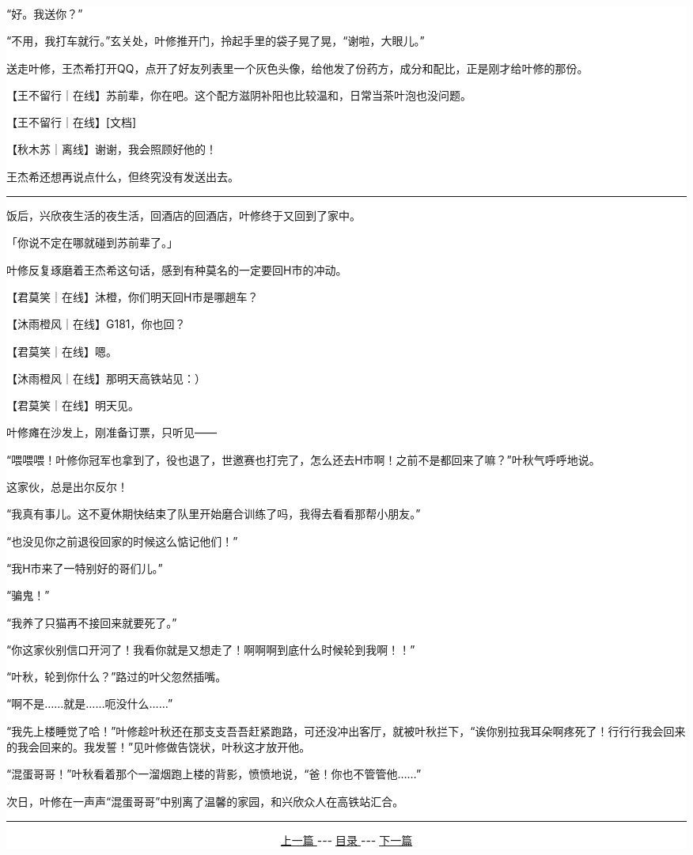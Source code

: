 “好。我送你？”

“不用，我打车就行。”玄关处，叶修推开门，拎起手里的袋子晃了晃，“谢啦，大眼儿。”

送走叶修，王杰希打开QQ，点开了好友列表里一个灰色头像，给他发了份药方，成分和配比，正是刚才给叶修的那份。

【王不留行｜在线】苏前辈，你在吧。这个配方滋阴补阳也比较温和，日常当茶叶泡也没问题。

【王不留行｜在线】[文档]

【秋木苏｜离线】谢谢，我会照顾好他的！

王杰希还想再说点什么，但终究没有发送出去。

***

饭后，兴欣夜生活的夜生活，回酒店的回酒店，叶修终于又回到了家中。

「你说不定在哪就碰到苏前辈了。」

叶修反复琢磨着王杰希这句话，感到有种莫名的一定要回H市的冲动。

【君莫笑｜在线】沐橙，你们明天回H市是哪趟车？

【沐雨橙风｜在线】G181，你也回？

【君莫笑｜在线】嗯。

【沐雨橙风｜在线】那明天高铁站见：）

【君莫笑｜在线】明天见。

叶修瘫在沙发上，刚准备订票，只听见——

“喂喂喂！叶修你冠军也拿到了，役也退了，世邀赛也打完了，怎么还去H市啊！之前不是都回来了嘛？”叶秋气呼呼地说。

这家伙，总是出尔反尔！

“我真有事儿。这不夏休期快结束了队里开始磨合训练了吗，我得去看看那帮小朋友。”

“也没见你之前退役回家的时候这么惦记他们！”

“我H市来了一特别好的哥们儿。”

“骗鬼！”

“我养了只猫再不接回来就要死了。”

“你这家伙别信口开河了！我看你就是又想走了！啊啊啊到底什么时候轮到我啊！！”

“叶秋，轮到你什么？”路过的叶父忽然插嘴。

“啊不是……就是……呃没什么……”

“我先上楼睡觉了哈！”叶修趁叶秋还在那支支吾吾赶紧跑路，可还没冲出客厅，就被叶秋拦下，“诶你别拉我耳朵啊疼死了！行行行我会回来的我会回来的。我发誓！”见叶修做告饶状，叶秋这才放开他。

“混蛋哥哥！”叶秋看着那个一溜烟跑上楼的背影，愤愤地说，“爸！你也不管管他……”

次日，叶修在一声声“混蛋哥哥”中别离了温馨的家园，和兴欣众人在高铁站汇合。

***

<center> <a href="https://jwjwjiawen.github.io/feihongtaxue/bro01/"> 上一篇 </a> --- <a href="https://jwjwjiawen.github.io/feihongtaxue/brotoc/"> 目录 </a> --- <a href="https://jwjwjiawen.github.io/feihongtaxue/bro03/"> 下一篇 </a> </center>
